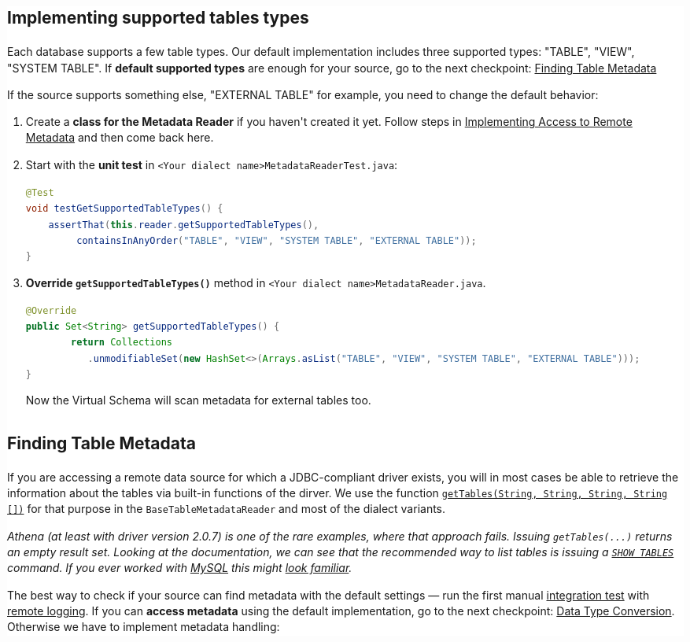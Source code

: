 ## Implementing supported tables types
  
Each database supports a few table types. Our default implementation includes three supported types: "TABLE", "VIEW", "SYSTEM TABLE".
If **default supported types** are enough for your source, go to the next checkpoint: [Finding Table Metadata](#finding-table-metadata)

If the source supports something else, "EXTERNAL TABLE" for example, you need to change the default behavior:

1. Create a **class for the Metadata Reader** if you haven't created it yet. 
    Follow steps in [Implementing Access to Remote Metadata](#implementing-access-to-remote-metadata) and then come back here.

2. Start with the **unit test** in `<Your dialect name>MetadataReaderTest.java`:
   ```java
   @Test
   void testGetSupportedTableTypes() {
       assertThat(this.reader.getSupportedTableTypes(),
            containsInAnyOrder("TABLE", "VIEW", "SYSTEM TABLE", "EXTERNAL TABLE"));
   }
   ```
   
3. **Override `getSupportedTableTypes()`** method in `<Your dialect name>MetadataReader.java`.    
   ```java
   @Override
   public Set<String> getSupportedTableTypes() {
           return Collections
              .unmodifiableSet(new HashSet<>(Arrays.asList("TABLE", "VIEW", "SYSTEM TABLE", "EXTERNAL TABLE")));
   }
   ```
   Now the Virtual Schema will scan metadata for external tables too.      

## Finding Table Metadata

If you are accessing a remote data source for which a JDBC-compliant driver exists, you will in most cases be able to retrieve the information about the tables via built-in functions of the dirver. 
We use the function [`getTables(String, String, String, String[])`](https://docs.oracle.com/javase/8/docs/api/java/sql/DatabaseMetaData.html#getTables-java.lang.String-java.lang.String-java.lang.String-java.lang.String:A-) for that purpose in the `BaseTableMetadataReader` and most of the dialect variants.

_Athena (at least with driver version 2.0.7) is one of the rare examples, where that approach fails. Issuing `getTables(...)` returns an empty result set._ 
_Looking at the documentation, we can see that the recommended way to list tables is issuing a [`SHOW TABLES`](https://docs.aws.amazon.com/athena/latest/ug/show-tables.html) command._ 
_If you ever worked with [MySQL](https://www.mysql.com/) this might [look familiar](https://dev.mysql.com/doc/refman/8.0/en/show-tables.html)._

The best way to check if your source can find metadata with the default settings &mdash; run the first manual [integration test](integration_testing.md) with [remote logging](../remote_logging.md).
If you can **access metadata** using the default implementation, go to the next checkpoint: [Data Type Conversion](#implementing-data-type-conversion).
Otherwise we have to implement metadata handling:
